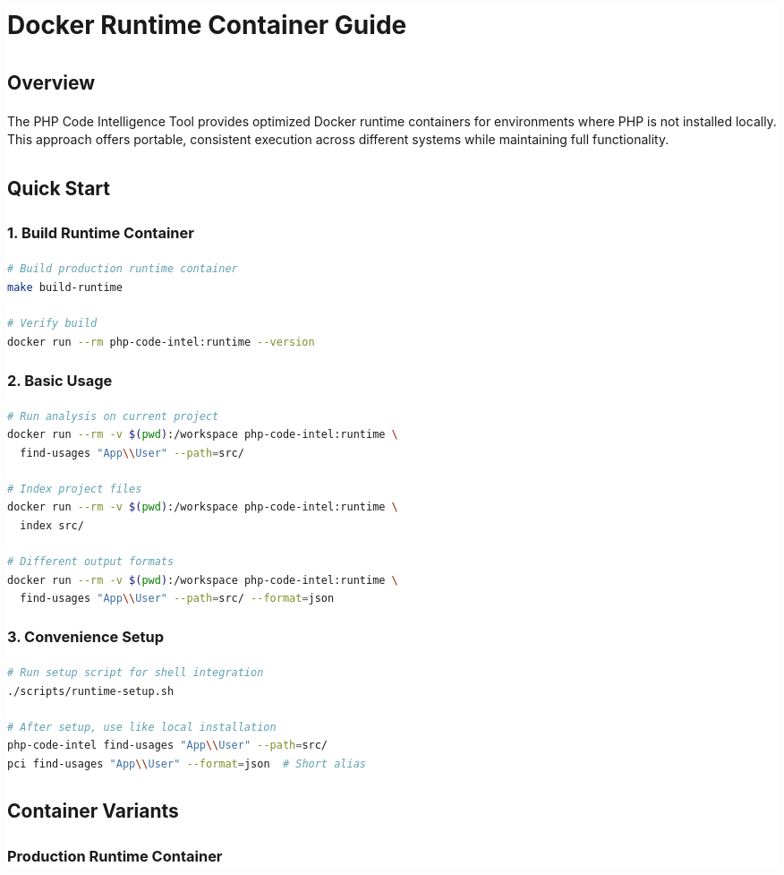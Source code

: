 # Docker Runtime Container Guide

## Overview

The PHP Code Intelligence Tool provides optimized Docker runtime containers for environments where PHP is not installed locally. This approach offers portable, consistent execution across different systems while maintaining full functionality.

## Quick Start

### 1. Build Runtime Container

```bash
# Build production runtime container
make build-runtime

# Verify build
docker run --rm php-code-intel:runtime --version
```

### 2. Basic Usage

```bash
# Run analysis on current project
docker run --rm -v $(pwd):/workspace php-code-intel:runtime \
  find-usages "App\\User" --path=src/

# Index project files
docker run --rm -v $(pwd):/workspace php-code-intel:runtime \
  index src/

# Different output formats
docker run --rm -v $(pwd):/workspace php-code-intel:runtime \
  find-usages "App\\User" --path=src/ --format=json
```

### 3. Convenience Setup

```bash
# Run setup script for shell integration
./scripts/runtime-setup.sh

# After setup, use like local installation
php-code-intel find-usages "App\\User" --path=src/
pci find-usages "App\\User" --format=json  # Short alias
```

## Container Variants

### Production Runtime Container
